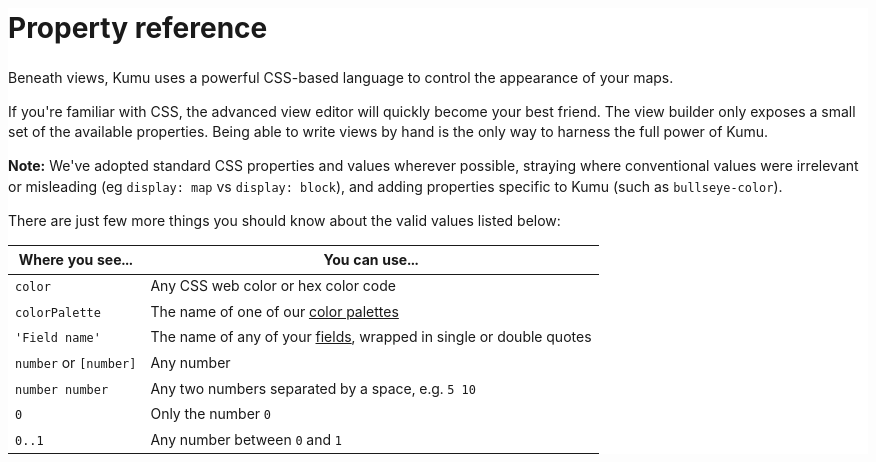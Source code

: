 # Property reference

Beneath views, Kumu uses a powerful CSS-based language to control the appearance of your maps.

If you're familiar with CSS, the advanced view editor will quickly become your best friend. The view builder only exposes a small set of the available properties. Being able to write views by hand is the only way to harness the full power of Kumu.

**Note:** We've adopted standard CSS properties and values wherever possible, straying where conventional values were irrelevant or misleading (eg `display: map` vs `display: block`), and adding properties specific to Kumu (such as `bullseye-color`).

There are just few more things you should know about the valid values listed below:

| Where you see...                                                                                                                                                                                                                                   | You can use...                                                                                                                                                                                                                                                                                    |
| -------------------------------------------------------------------------------------------------------------------------------------------------------------------------------------------------------------------------------------------------- | ------------------------------------------------------------------------------------------------------------------------------------------------------------------------------------------------------------------------------------------------------------------------------------------------- |
| `color`                                                                                                                                                                                                                                            | Any CSS web color or hex color code                                                                                                                                                                                                                                                               |
| `colorPalette`                                                                                                                                                                                                                                     | The name of one of our [color palettes](color-reference.md)                                                                                                                                                                                                                                       |
| `'Field name'`                                                                                                                                                                                                                                     | The name of any of your [fields](../../guides/fields.md), wrapped in single or double quotes                                                                                                                                                                                                      |
| `number` or `[number]`                                                                                                                                                                                                                             | Any number                                                                                                                                                                                                                                                                                        |
| `number number`                                                                                                                                                                                                                                    | Any two numbers separated by a space, e.g. `5 10`                                                                                                                                                                                                                                                 |
| `0`                                                                                                                                                                                                                                                | Only the number `0`                                                                                                                                                                                                                                                                               |
| `0..1`                                                                                                                                                                                                                                             | Any number between `0` and `1`                                                                                                                                                                                                                                                                    |